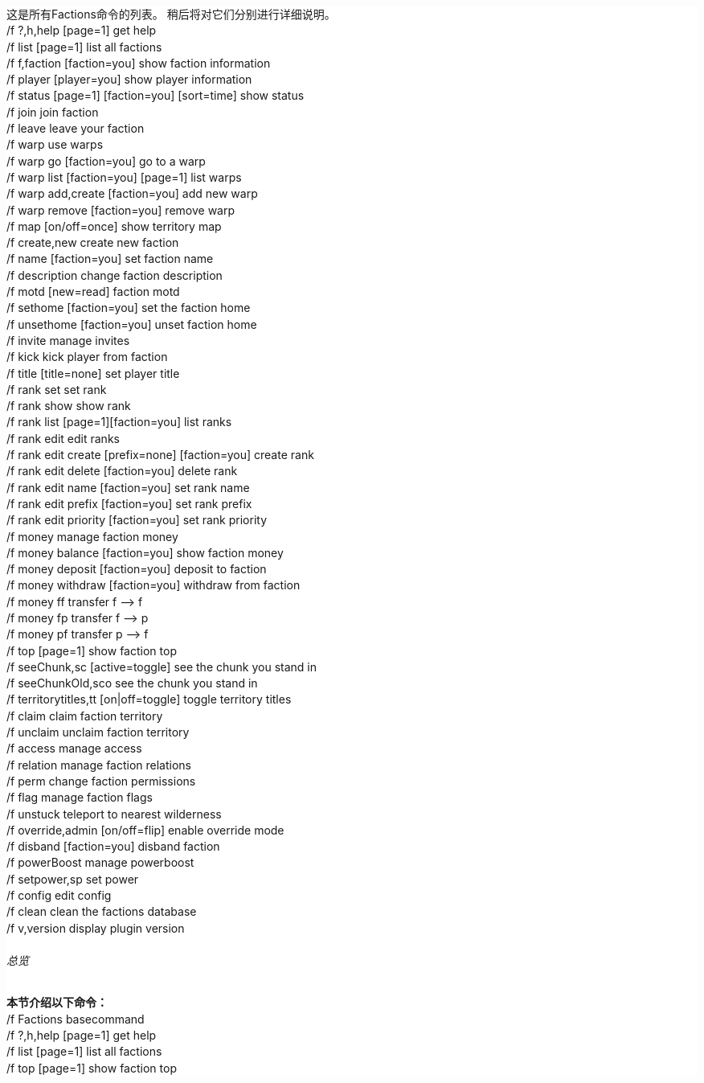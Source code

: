 这是所有Factions命令的列表。 稍后将对它们分别进行详细说明。  
/f ?,h,help [page=1] get help  
/f list [page=1] list all factions  
/f f,faction [faction=you] show faction information  
/f player [player=you] show player information  
/f status [page=1] [faction=you] [sort=time] show status  
/f join <faction> join faction  
/f leave leave your faction  
/f warp use warps  
/f warp go <warp> [faction=you] go to a warp  
/f warp list [faction=you] [page=1] list warps  
/f warp add,create <name> [faction=you] add new warp  
/f warp remove <warp> [faction=you] remove warp  
/f map [on/off=once] show territory map  
/f create,new <name> create new faction  
/f name <new name> [faction=you] set faction name  
/f description <desc> change faction description  
/f motd [new=read] faction motd  
/f sethome [faction=you] set the faction home  
/f unsethome [faction=you] unset faction home  
/f invite manage invites  
/f kick kick player from faction  
/f title [title=none] set player title  
/f rank set <player><rank> set rank  
/f rank show <player> show rank  
/f rank list [page=1][faction=you] list ranks  
/f rank edit edit ranks  
/f rank edit create <name> <priority> [prefix=none] [faction=you] create rank  
/f rank edit delete <rank> [faction=you] delete rank  
/f rank edit name <rank> <new name> [faction=you] set rank name  
/f rank edit prefix <rank> <new prefix> [faction=you] set rank prefix  
/f rank edit priority <rank> <new priority> [faction=you] set rank priority  
/f money manage faction money  
/f money balance [faction=you] show faction money  
/f money deposit <amount> [faction=you] deposit to faction  
/f money withdraw <amount> [faction=you] withdraw from faction  
/f money ff <amount> <faction> <faction> transfer f –> f  
/f money fp <amount> <faction> <player> transfer f –> p  
/f money pf <amount> <player> <faction> transfer p –> f  
/f top <Topcategory> [page=1] show faction top  
/f seeChunk,sc [active=toggle] see the chunk you stand in  
/f seeChunkOld,sco see the chunk you stand in  
/f territorytitles,tt [on|off=toggle] toggle territory titles  
/f claim claim faction territory  
/f unclaim unclaim faction territory  
/f access manage access  
/f relation manage faction relations  
/f perm change faction permissions  
/f flag manage faction flags  
/f unstuck teleport to nearest wilderness  
/f override,admin [on/off=flip] enable override mode  
/f disband [faction=you] disband faction  
/f powerBoost manage powerboost  
/f setpower,sp set power  
/f config edit config  
/f clean clean the factions database  
/f v,version display plugin version  
###### 总览  
**本节介绍以下命令：**  
/f Factions basecommand  
/f ?,h,help [page=1] get help  
/f list [page=1] list all factions  
/f top <Topcategory> [page=1] show faction top  